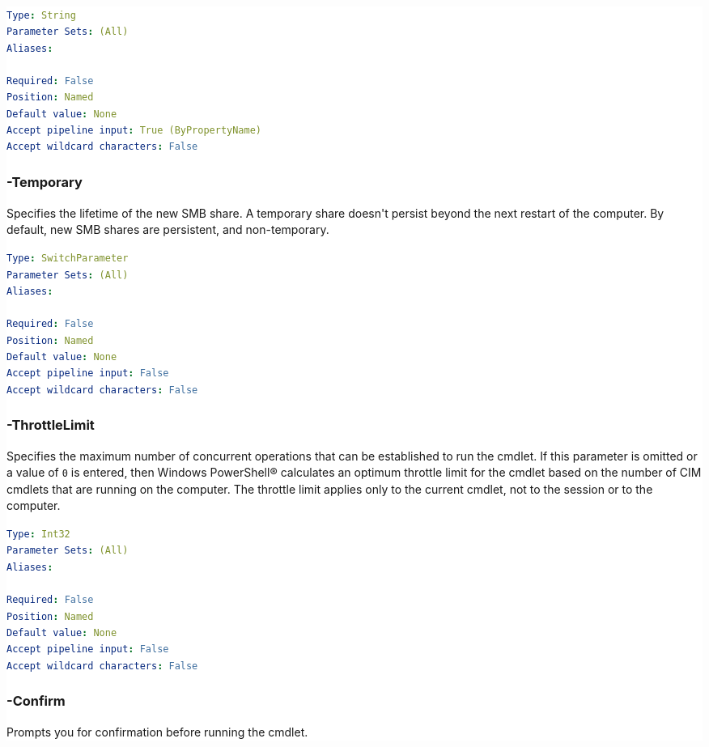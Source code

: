 ```yaml
Type: String
Parameter Sets: (All)
Aliases:

Required: False
Position: Named
Default value: None
Accept pipeline input: True (ByPropertyName)
Accept wildcard characters: False
```

### -Temporary

Specifies the lifetime of the new SMB share.
A temporary share doesn't persist beyond the next restart of the computer.
By default, new SMB shares are persistent, and non-temporary.

```yaml
Type: SwitchParameter
Parameter Sets: (All)
Aliases:

Required: False
Position: Named
Default value: None
Accept pipeline input: False
Accept wildcard characters: False
```

### -ThrottleLimit

Specifies the maximum number of concurrent operations that can be established to run the cmdlet. If
this parameter is omitted or a value of `0` is entered, then Windows PowerShell® calculates an
optimum throttle limit for the cmdlet based on the number of CIM cmdlets that are running on the
computer. The throttle limit applies only to the current cmdlet, not to the session or to the
computer.

```yaml
Type: Int32
Parameter Sets: (All)
Aliases:

Required: False
Position: Named
Default value: None
Accept pipeline input: False
Accept wildcard characters: False
```

### -Confirm

Prompts you for confirmation before running the cmdlet.
